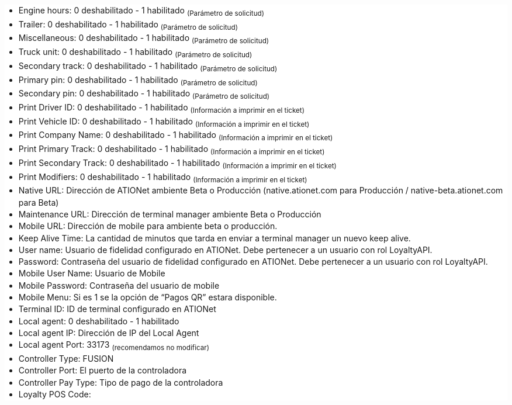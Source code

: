 -	Engine hours: 0 deshabilitado - 1 habilitado <sub>  (Parámetro de solicitud) </sub>
-	Trailer: 0 deshabilitado - 1 habilitado <sub>  (Parámetro de solicitud) </sub>
-	Miscellaneous: 0 deshabilitado - 1 habilitado <sub>  (Parámetro de solicitud) </sub>
-	Truck unit: 0 deshabilitado - 1 habilitado <sub>  (Parámetro de solicitud) </sub>
-	Secondary track: 0 deshabilitado - 1 habilitado <sub>  (Parámetro de solicitud) </sub>
-	Primary pin: 0 deshabilitado - 1 habilitado <sub>  (Parámetro de solicitud) </sub>
-	Secondary pin: 0 deshabilitado - 1 habilitado <sub>  (Parámetro de solicitud) </sub>
-	Print Driver ID: 0 deshabilitado - 1 habilitado <sub> (Información a imprimir en el ticket) </sub>
-	Print Vehicle ID: 0 deshabilitado - 1 habilitado <sub> (Información a imprimir en el ticket) </sub>
-	Print Company Name: 0 deshabilitado - 1 habilitado <sub> (Información a imprimir en el ticket) </sub>
-	Print Primary Track: 0 deshabilitado - 1 habilitado <sub> (Información a imprimir en el ticket) </sub>
-	Print Secondary Track: 0 deshabilitado - 1 habilitado <sub> (Información a imprimir en el ticket) </sub>
-	Print Modifiers: 0 deshabilitado - 1 habilitado <sub> (Información a imprimir en el ticket) </sub>
-	Native URL: Dirección de ATIONet ambiente Beta o Producción (native.ationet.com para Producción / native-beta.ationet.com para Beta)
-	Maintenance URL: Dirección de terminal manager ambiente Beta o Producción 
-	Mobile URL: Dirección de mobile para ambiente beta o producción.
-	Keep Alive Time: La cantidad de minutos que tarda en enviar a terminal manager un nuevo keep alive.
-	User name: Usuario de fidelidad configurado en ATIONet. Debe pertenecer a un usuario con rol LoyaltyAPI.
-	Password: Contraseña del usuario de fidelidad configurado en ATIONet. Debe pertenecer a un usuario con rol LoyaltyAPI.
-	Mobile User Name: Usuario de Mobile
-	Mobile Password: Contraseña del usuario de mobile
-	Mobile Menu: Si es 1 se la opción de “Pagos QR” estara disponible.
-	Terminal ID: ID de terminal configurado en ATIONet
-	Local agent: 0 deshabilitado - 1 habilitado
-	Local agent IP:  Dirección de IP del Local Agent
-	Local agent Port: 33173 <sub> (recomendamos no modificar) </sub> 
-	Controller Type: FUSION
-	Controller Port: El puerto de la controladora
-	Controller Pay Type: Tipo de pago de la controladora
-	Loyalty POS Code:
